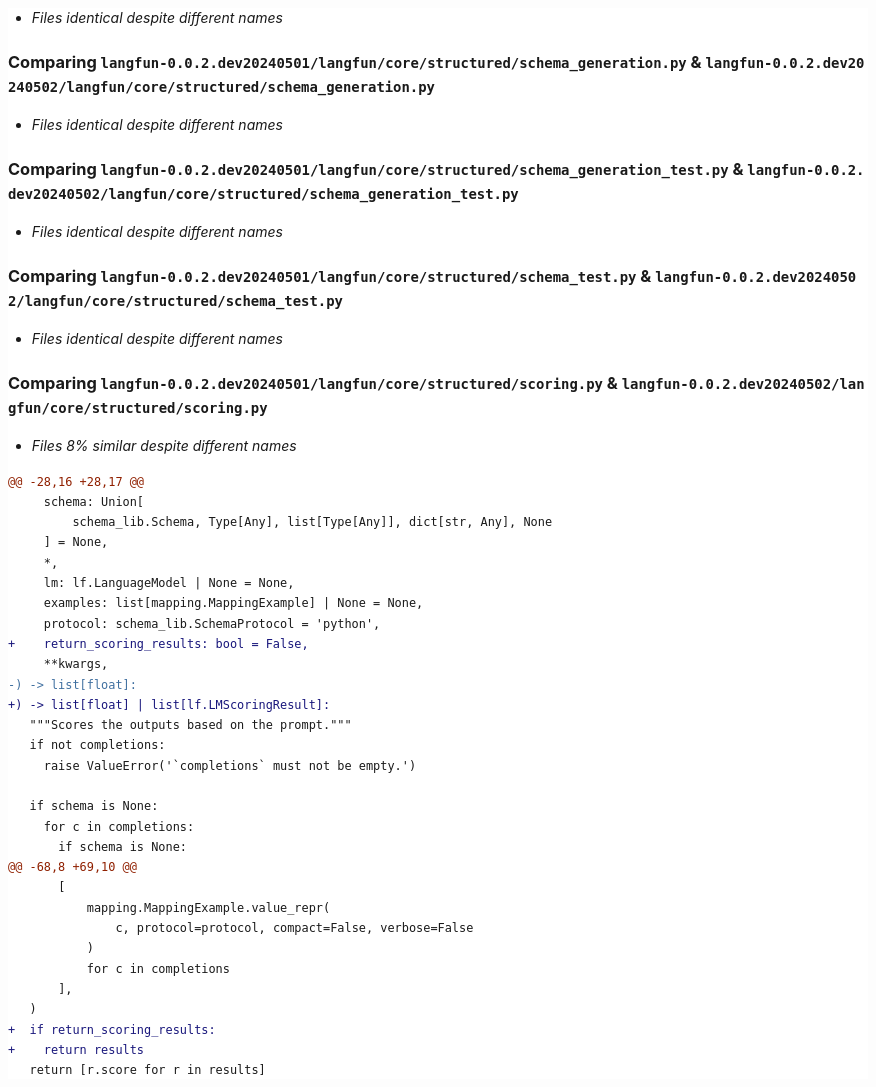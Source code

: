  * *Files identical despite different names*

### Comparing `langfun-0.0.2.dev20240501/langfun/core/structured/schema_generation.py` & `langfun-0.0.2.dev20240502/langfun/core/structured/schema_generation.py`

 * *Files identical despite different names*

### Comparing `langfun-0.0.2.dev20240501/langfun/core/structured/schema_generation_test.py` & `langfun-0.0.2.dev20240502/langfun/core/structured/schema_generation_test.py`

 * *Files identical despite different names*

### Comparing `langfun-0.0.2.dev20240501/langfun/core/structured/schema_test.py` & `langfun-0.0.2.dev20240502/langfun/core/structured/schema_test.py`

 * *Files identical despite different names*

### Comparing `langfun-0.0.2.dev20240501/langfun/core/structured/scoring.py` & `langfun-0.0.2.dev20240502/langfun/core/structured/scoring.py`

 * *Files 8% similar despite different names*

```diff
@@ -28,16 +28,17 @@
     schema: Union[
         schema_lib.Schema, Type[Any], list[Type[Any]], dict[str, Any], None
     ] = None,
     *,
     lm: lf.LanguageModel | None = None,
     examples: list[mapping.MappingExample] | None = None,
     protocol: schema_lib.SchemaProtocol = 'python',
+    return_scoring_results: bool = False,
     **kwargs,
-) -> list[float]:
+) -> list[float] | list[lf.LMScoringResult]:
   """Scores the outputs based on the prompt."""
   if not completions:
     raise ValueError('`completions` must not be empty.')
 
   if schema is None:
     for c in completions:
       if schema is None:
@@ -68,8 +69,10 @@
       [
           mapping.MappingExample.value_repr(
               c, protocol=protocol, compact=False, verbose=False
           )
           for c in completions
       ],
   )
+  if return_scoring_results:
+    return results
   return [r.score for r in results]
```
